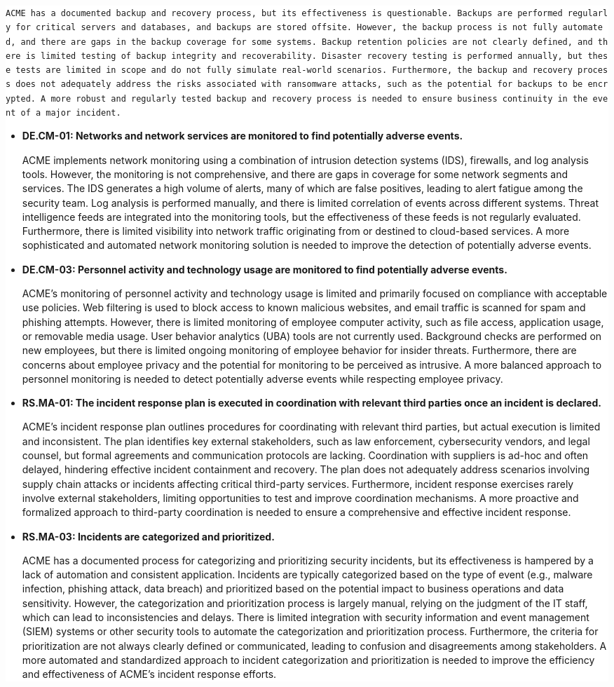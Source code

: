     ACME has a documented backup and recovery process, but its effectiveness is questionable. Backups are performed regularly for critical servers and databases, and backups are stored offsite. However, the backup process is not fully automated, and there are gaps in the backup coverage for some systems. Backup retention policies are not clearly defined, and there is limited testing of backup integrity and recoverability. Disaster recovery testing is performed annually, but these tests are limited in scope and do not fully simulate real-world scenarios. Furthermore, the backup and recovery process does not adequately address the risks associated with ransomware attacks, such as the potential for backups to be encrypted. A more robust and regularly tested backup and recovery process is needed to ensure business continuity in the event of a major incident.

*   **DE.CM-01: Networks and network services are monitored to find potentially adverse events.**

    ACME implements network monitoring using a combination of intrusion detection systems (IDS), firewalls, and log analysis tools. However, the monitoring is not comprehensive, and there are gaps in coverage for some network segments and services. The IDS generates a high volume of alerts, many of which are false positives, leading to alert fatigue among the security team. Log analysis is performed manually, and there is limited correlation of events across different systems. Threat intelligence feeds are integrated into the monitoring tools, but the effectiveness of these feeds is not regularly evaluated. Furthermore, there is limited visibility into network traffic originating from or destined to cloud-based services. A more sophisticated and automated network monitoring solution is needed to improve the detection of potentially adverse events.

*   **DE.CM-03: Personnel activity and technology usage are monitored to find potentially adverse events.**

    ACME’s monitoring of personnel activity and technology usage is limited and primarily focused on compliance with acceptable use policies. Web filtering is used to block access to known malicious websites, and email traffic is scanned for spam and phishing attempts. However, there is limited monitoring of employee computer activity, such as file access, application usage, or removable media usage. User behavior analytics (UBA) tools are not currently used. Background checks are performed on new employees, but there is limited ongoing monitoring of employee behavior for insider threats. Furthermore, there are concerns about employee privacy and the potential for monitoring to be perceived as intrusive. A more balanced approach to personnel monitoring is needed to detect potentially adverse events while respecting employee privacy.

*   **RS.MA-01: The incident response plan is executed in coordination with relevant third parties once an incident is declared.**

    ACME’s incident response plan outlines procedures for coordinating with relevant third parties, but actual execution is limited and inconsistent. The plan identifies key external stakeholders, such as law enforcement, cybersecurity vendors, and legal counsel, but formal agreements and communication protocols are lacking. Coordination with suppliers is ad-hoc and often delayed, hindering effective incident containment and recovery. The plan does not adequately address scenarios involving supply chain attacks or incidents affecting critical third-party services. Furthermore, incident response exercises rarely involve external stakeholders, limiting opportunities to test and improve coordination mechanisms. A more proactive and formalized approach to third-party coordination is needed to ensure a comprehensive and effective incident response.

*   **RS.MA-03: Incidents are categorized and prioritized.**

    ACME has a documented process for categorizing and prioritizing security incidents, but its effectiveness is hampered by a lack of automation and consistent application. Incidents are typically categorized based on the type of event (e.g., malware infection, phishing attack, data breach) and prioritized based on the potential impact to business operations and data sensitivity. However, the categorization and prioritization process is largely manual, relying on the judgment of the IT staff, which can lead to inconsistencies and delays. There is limited integration with security information and event management (SIEM) systems or other security tools to automate the categorization and prioritization process. Furthermore, the criteria for prioritization are not always clearly defined or communicated, leading to confusion and disagreements among stakeholders. A more automated and standardized approach to incident categorization and prioritization is needed to improve the efficiency and effectiveness of ACME’s incident response efforts.
